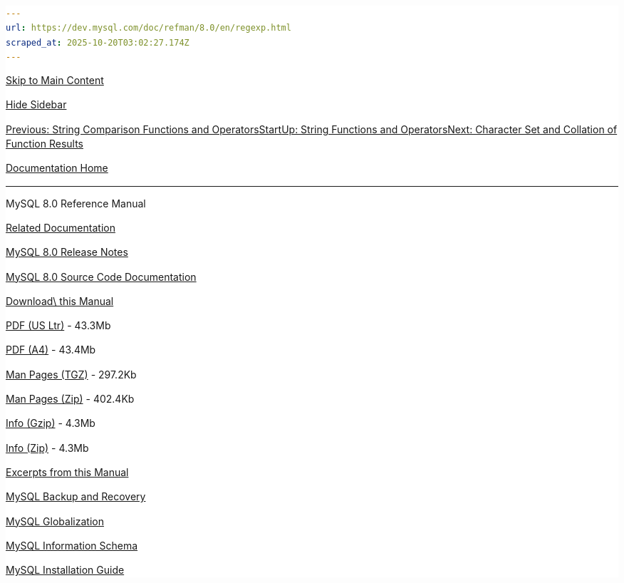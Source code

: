 ```yaml
---
url: https://dev.mysql.com/doc/refman/8.0/en/regexp.html
scraped_at: 2025-10-20T03:02:27.174Z
---
```


[Skip to Main Content](https://dev.mysql.com/doc/refman/8.0/en/regexp.html#main)

[Hide Sidebar](https://dev.mysql.com/doc/refman/8.0/en/regexp.html "Hide Sidebar")

[Previous: String Comparison Functions and Operators](https://dev.mysql.com/doc/refman/8.0/en/string-comparison-functions.html "Previous: String Comparison Functions and Operators")[Start](https://dev.mysql.com/doc/refman/8.0/en/index.html "Start")[Up: String Functions and Operators](https://dev.mysql.com/doc/refman/8.0/en/string-functions.html "Up: String Functions and Operators")[Next: Character Set and Collation of Function Results](https://dev.mysql.com/doc/refman/8.0/en/string-functions-charset.html "Next: Character Set and Collation of Function Results")

[Documentation Home](https://dev.mysql.com/doc/)

* * *

MySQL 8.0 Reference Manual

[Related Documentation](https://dev.mysql.com/doc/refman/8.0/en/regexp.html)

[MySQL 8.0 Release Notes](https://dev.mysql.com/doc/relnotes/mysql/8.0/en/)

[MySQL 8.0 Source Code Documentation](https://dev.mysql.com/doc/dev/mysql-server/latest/)

[Download\\
this Manual](https://dev.mysql.com/doc/refman/8.0/en/regexp.html)

[PDF (US Ltr)](https://downloads.mysql.com/docs/refman-8.0-en.pdf)
\- 43.3Mb

[PDF (A4)](https://downloads.mysql.com/docs/refman-8.0-en.a4.pdf)
\- 43.4Mb

[Man Pages (TGZ)](https://downloads.mysql.com/docs/refman-8.0-en.man-gpl.tar.gz)
\- 297.2Kb

[Man Pages (Zip)](https://downloads.mysql.com/docs/refman-8.0-en.man-gpl.zip)
\- 402.4Kb

[Info (Gzip)](https://downloads.mysql.com/docs/mysql-8.0.info.gz)
\- 4.3Mb

[Info (Zip)](https://downloads.mysql.com/docs/mysql-8.0.info.zip)
\- 4.3Mb

[Excerpts from this Manual](https://dev.mysql.com/doc/refman/8.0/en/regexp.html)

[MySQL Backup and Recovery](https://dev.mysql.com/doc/mysql-backup-excerpt/8.0/en/)

[MySQL Globalization](https://dev.mysql.com/doc/mysql-g11n-excerpt/8.0/en/)

[MySQL Information Schema](https://dev.mysql.com/doc/mysql-infoschema-excerpt/8.0/en/)

[MySQL Installation Guide](https://dev.mysql.com/doc/mysql-installation-excerpt/8.0/en/)
